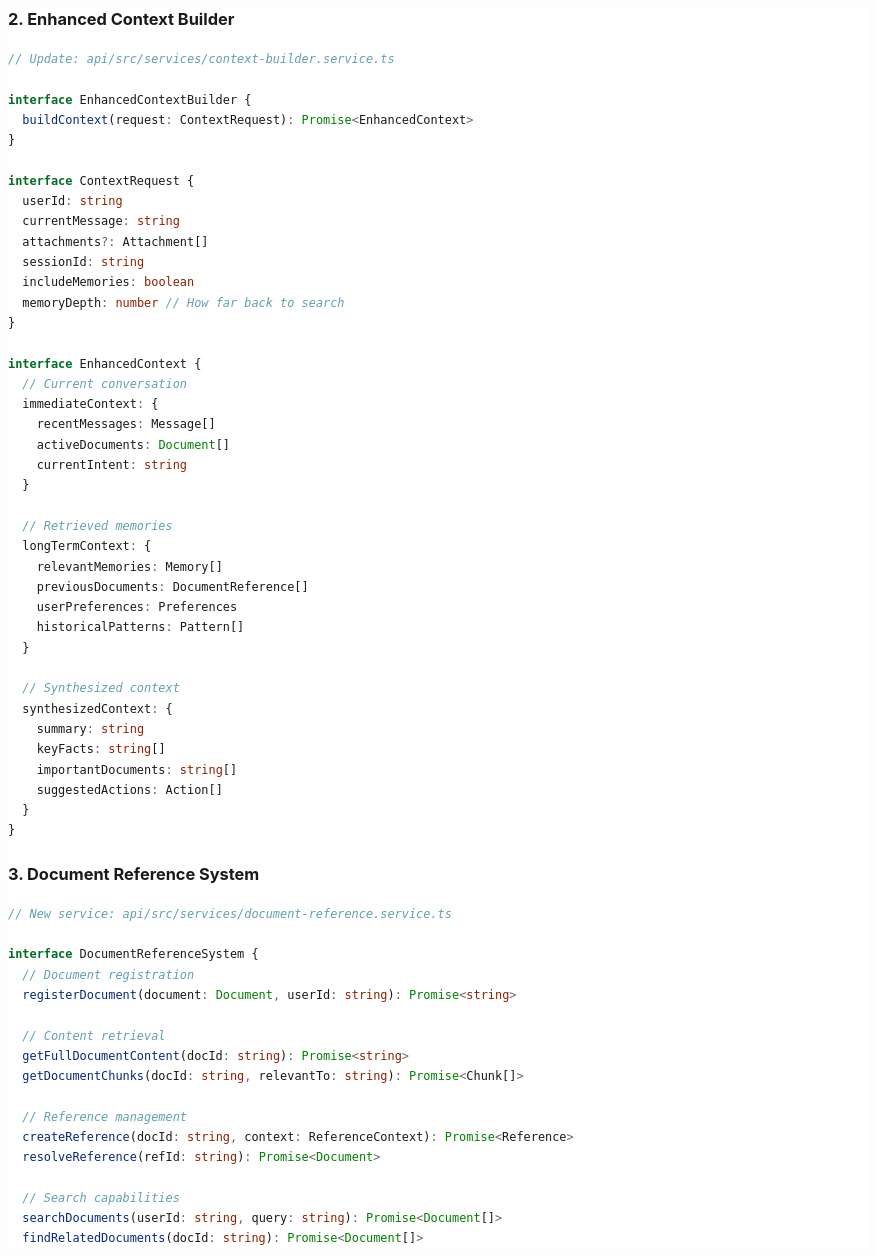 
### 2. Enhanced Context Builder

```typescript
// Update: api/src/services/context-builder.service.ts

interface EnhancedContextBuilder {
  buildContext(request: ContextRequest): Promise<EnhancedContext>
}

interface ContextRequest {
  userId: string
  currentMessage: string
  attachments?: Attachment[]
  sessionId: string
  includeMemories: boolean
  memoryDepth: number // How far back to search
}

interface EnhancedContext {
  // Current conversation
  immediateContext: {
    recentMessages: Message[]
    activeDocuments: Document[]
    currentIntent: string
  }
  
  // Retrieved memories
  longTermContext: {
    relevantMemories: Memory[]
    previousDocuments: DocumentReference[]
    userPreferences: Preferences
    historicalPatterns: Pattern[]
  }
  
  // Synthesized context
  synthesizedContext: {
    summary: string
    keyFacts: string[]
    importantDocuments: string[]
    suggestedActions: Action[]
  }
}
```

### 3. Document Reference System

```typescript
// New service: api/src/services/document-reference.service.ts

interface DocumentReferenceSystem {
  // Document registration
  registerDocument(document: Document, userId: string): Promise<string>
  
  // Content retrieval
  getFullDocumentContent(docId: string): Promise<string>
  getDocumentChunks(docId: string, relevantTo: string): Promise<Chunk[]>
  
  // Reference management
  createReference(docId: string, context: ReferenceContext): Promise<Reference>
  resolveReference(refId: string): Promise<Document>
  
  // Search capabilities
  searchDocuments(userId: string, query: string): Promise<Document[]>
  findRelatedDocuments(docId: string): Promise<Document[]>
```